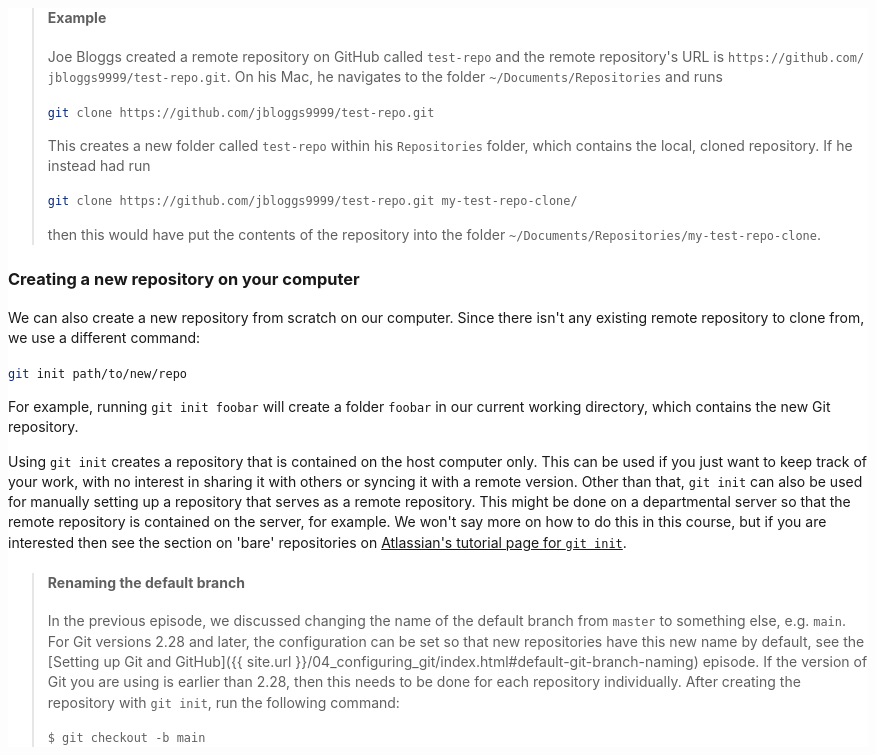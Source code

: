 > #### Example
>
> Joe Bloggs created a remote repository on GitHub called `test-repo`
> and the remote repository's URL is `https://github.com/jbloggs9999/test-repo.git`.
> On his Mac, he navigates to the folder `~/Documents/Repositories` and runs
>
> ``` bash
> git clone https://github.com/jbloggs9999/test-repo.git
> ```
>
> This creates a new folder called `test-repo` within his `Repositories` folder,
> which contains the local, cloned repository. If he instead had run
>
> ``` bash
> git clone https://github.com/jbloggs9999/test-repo.git my-test-repo-clone/
> ```
>
> then this would have put the contents of the repository into the folder
> `~/Documents/Repositories/my-test-repo-clone`.


### Creating a new repository on your computer

We can also create a new repository from scratch on our computer. Since there
isn't any existing remote repository to clone from, we use a different command:

``` bash
git init path/to/new/repo
```

For example, running `git init foobar` will create a folder `foobar` in
our current working directory, which contains the new Git repository.

Using `git init` creates a repository that is contained on the host computer
only. This can be used if you just want to keep track of your work, with no
interest in sharing it with others or syncing it with a remote version. Other
than that, `git init` can also be used for manually setting up a repository 
that serves as a remote repository. This might be done on a
departmental server so that the remote repository is contained on the server, for example.
We won't say more on how to do this in this course, but if you are interested
then see the section on 'bare' repositories on
[Atlassian's tutorial page for `git init`](https://www.atlassian.com/git/tutorials/setting-up-a-repository/git-init).


> #### Renaming the default branch
> 
> In the previous episode, we discussed changing the name of the default branch
> from `master` to something else, e.g. `main`. For Git versions 2.28 and later,
> the configuration can be set so that new repositories have this new name by
> default, see the
> [Setting up Git and GitHub]({{ site.url }}/04_configuring_git/index.html#default-git-branch-naming)
> episode. If the version of Git you are
> using is earlier than 2.28, then this needs to be done for each repository
> individually. After creating the repository with `git init`, run the following
> command:
> 
> ```
> $ git checkout -b main
> ```
